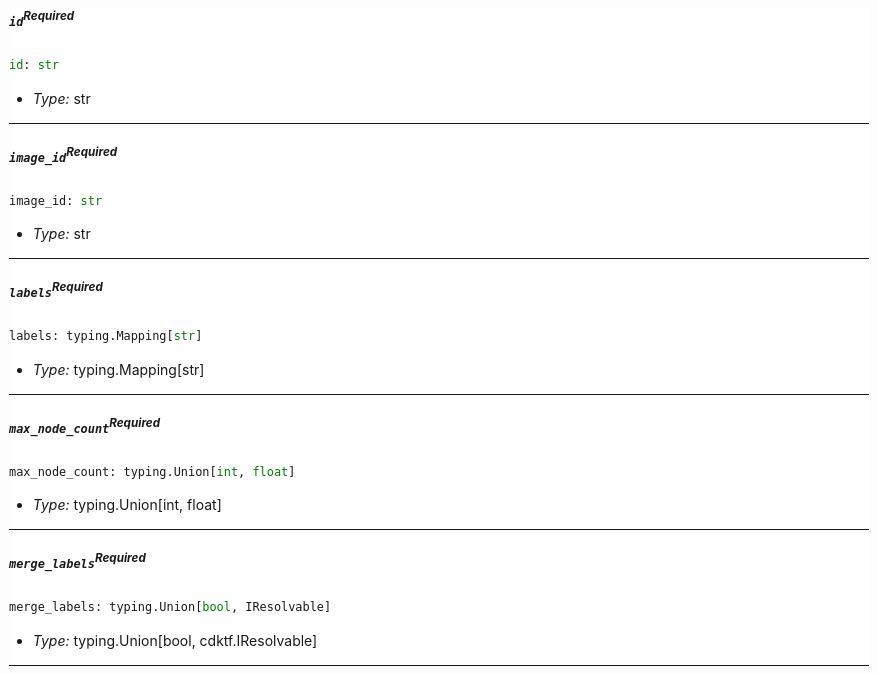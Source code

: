 ##### `id`<sup>Required</sup> <a name="id" id="@ithings/cdktf-provider-openstack.containerinfraNodegroupV1.ContainerinfraNodegroupV1.property.id"></a>

```python
id: str
```

- *Type:* str

---

##### `image_id`<sup>Required</sup> <a name="image_id" id="@ithings/cdktf-provider-openstack.containerinfraNodegroupV1.ContainerinfraNodegroupV1.property.imageId"></a>

```python
image_id: str
```

- *Type:* str

---

##### `labels`<sup>Required</sup> <a name="labels" id="@ithings/cdktf-provider-openstack.containerinfraNodegroupV1.ContainerinfraNodegroupV1.property.labels"></a>

```python
labels: typing.Mapping[str]
```

- *Type:* typing.Mapping[str]

---

##### `max_node_count`<sup>Required</sup> <a name="max_node_count" id="@ithings/cdktf-provider-openstack.containerinfraNodegroupV1.ContainerinfraNodegroupV1.property.maxNodeCount"></a>

```python
max_node_count: typing.Union[int, float]
```

- *Type:* typing.Union[int, float]

---

##### `merge_labels`<sup>Required</sup> <a name="merge_labels" id="@ithings/cdktf-provider-openstack.containerinfraNodegroupV1.ContainerinfraNodegroupV1.property.mergeLabels"></a>

```python
merge_labels: typing.Union[bool, IResolvable]
```

- *Type:* typing.Union[bool, cdktf.IResolvable]

---